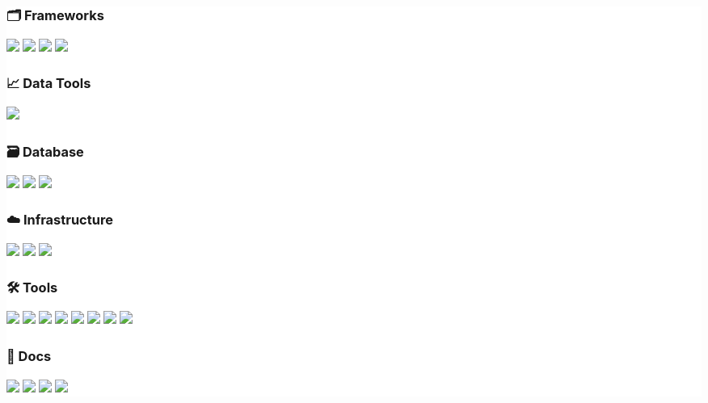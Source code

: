<h3>🗂️ Frameworks</h3>
<img src="https://img.shields.io/badge/Spring%20Boot-6DB33F?style=flat-square&logo=spring-boot&logoColor=white"/>
<img src="https://img.shields.io/badge/NestJS-E0234E?style=flat-square&logo=nestjs&logoColor=white"/>
<img src="https://img.shields.io/badge/Express-000000?style=flat-square&logo=express&logoColor=white"/>
<img src="https://img.shields.io/badge/Django-092E20?style=flat-square&logo=django&logoColor=white"/>


<h3>📈 Data Tools</h3>
<img src="https://img.shields.io/badge/Apache%20Airflow-017CEE?style=flat-square&logo=apache-airflow&logoColor=white"/>

<h3>🗃️ Database</h3>
<img src="https://img.shields.io/badge/PostgreSQL-336791?style=flat-square&logo=postgresql&logoColor=white"/>
<img src="https://img.shields.io/badge/MySQL-4479A1?style=flat-square&logo=mysql&logoColor=white"/>
<img src="https://img.shields.io/badge/MongoDB-47A248?style=flat-square&logo=mongodb&logoColor=white"/>

<h3>☁️ Infrastructure</h3>
<img src="https://img.shields.io/badge/Apache%20Airflow-017CEE?style=flat-square&logo=apache-airflow&logoColor=white"/>
<img src="https://img.shields.io/badge/Google%20Cloud-4285F4?style=flat-square&logo=google-cloud&logoColor=white"/>
<img src="https://img.shields.io/badge/Docker-2496ED?style=flat-square&logo=docker&logoColor=white"/>

<h3>🛠️ Tools</h3>
<img src="https://img.shields.io/badge/Mermaid-FF3670?style=flat-square&logo=mermaid&logoColor=white"/>
<img src="https://img.shields.io/badge/Bash&Zsh-F15A24?style=flat-square&logo=zsh&logoColor=white"/>
<img src="https://img.shields.io/badge/Git-F05032?style=flat-square&logo=git&logoColor=white"/>

<img src="https://img.shields.io/badge/GitHub-181717?style=flat-square&logo=github&logoColor=white"/>
<img src="https://img.shields.io/badge/GitLab-FC6D26?style=flat-square&logo=gitlab&logoColor=white"/>


<img src="https://img.shields.io/badge/JetBrains-000000?style=flat-square&logo=jetbrains&logoColor=white"/>
<img src="https://img.shields.io/badge/VS%20Code-007ACC?style=flat-square&logo=visual-studio-code&logoColor=white"/>
<img src="https://img.shields.io/badge/Jupyter-F37626?style=flat-square&logo=Jupyter&logoColor=white"/>


<h3>🐾️ Docs</h3>
<img src="https://img.shields.io/badge/Obsidian-7C3AED?style=flat-square&logo=obsidian&logoColor=white"/>
<img src="https://img.shields.io/badge/Notion-000000?style=flat-square&logo=notion&logoColor=white"/>
<img src="https://img.shields.io/badge/Jira-0052CC?style=flat-square&logo=jira&logoColor=white"/>
<img src="https://img.shields.io/badge/Confluence-0052CC?style=flat-square&logo=confluence&logoColor=white"/>





